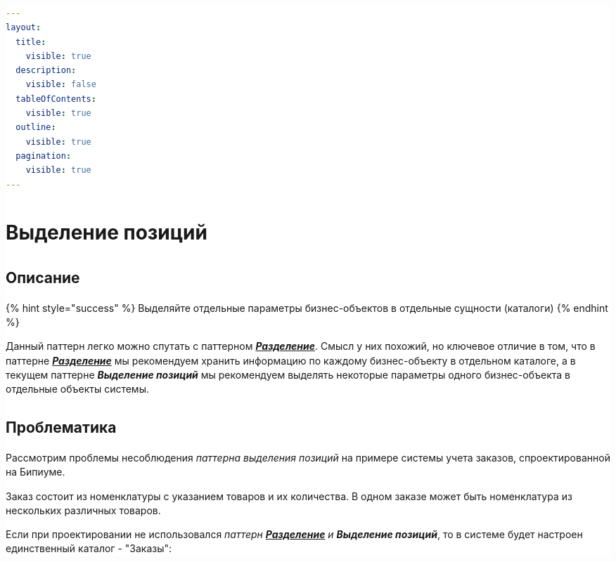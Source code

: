 ```yaml
---
layout:
  title:
    visible: true
  description:
    visible: false
  tableOfContents:
    visible: true
  outline:
    visible: true
  pagination:
    visible: true
---
```


# Выделение позиций

## Описание

{% hint style="success" %}
Выделяйте  отдельные параметры бизнес-объектов в отдельные сущности (каталоги)
{% endhint %}

Данный паттерн легко можно спутать с паттерном [_**Разделение**_](razdelenie.md). Смысл у них похожий, но ключевое отличие в том, что в паттерне [_**Разделение**_](razdelenie.md) мы рекомендуем хранить информацию по каждому бизнес-объекту в отдельном каталоге, а в текущем паттерне _**Выделение позиций**_ мы рекомендуем выделять некоторые параметры одного бизнес-объекта в отдельные объекты системы.

## Проблематика

Рассмотрим проблемы несоблюдения _паттерна выделения позиций_ на примере системы учета заказов, спроектированной на Бипиуме.

Заказ состоит из номенклатуры с указанием товаров и их количества. В одном заказе может быть номенклатура из нескольких различных товаров.

Если при проектировании не использовался _паттерн_ [_**Разделение**_](razdelenie.md) _и **Выделение позиций**_, то в системе будет настроен единственный каталог - "Заказы":
